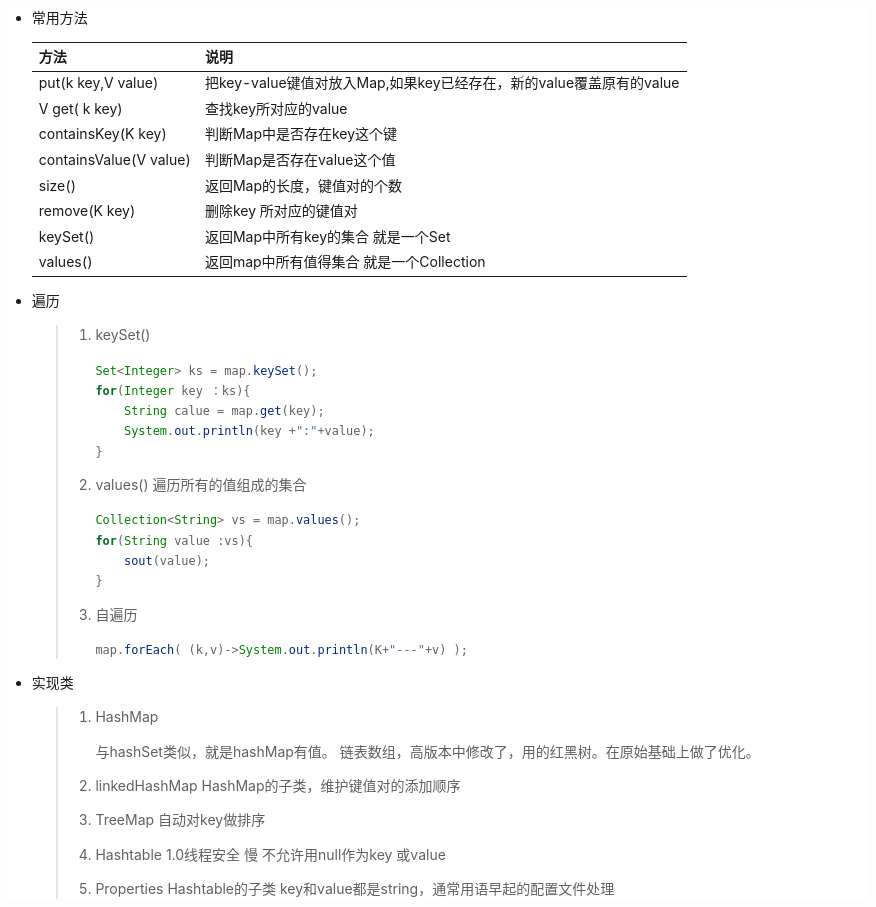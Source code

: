 - 常用方法

  | 方法                   | 说明                                                         |
  | ---------------------- | ------------------------------------------------------------ |
  | put(k key,V value)     | 把key-value键值对放入Map,如果key已经存在，新的value覆盖原有的value |
  | V get( k key)          | 查找key所对应的value                                         |
  | containsKey(K key)     | 判断Map中是否存在key这个键                                   |
  | containsValue(V value) | 判断Map是否存在value这个值                                   |
  | size()                 | 返回Map的长度，键值对的个数                                  |
  | remove(K key)          | 删除key 所对应的键值对                                       |
  | keySet()               | 返回Map中所有key的集合 就是一个Set                           |
  | values()               | 返回map中所有值得集合 就是一个Collection                     |

- 遍历

  > 1. keySet()
  >
  >    ```java
  >    Set<Integer> ks = map.keySet();
  >    for(Integer key ：ks){
  >        String calue = map.get(key);
  >        System.out.println(key +":"+value);
  >    }
  >    ```
  >    
  > 2. values() 遍历所有的值组成的集合
  >
  >    ```java
  >    Collection<String> vs = map.values();
  >    for(String value :vs){
  >        sout(value);
  >    }
  >    ```
  >
  > 3. 自遍历
  >
  >    ```java
  >    map.forEach( (k,v)->System.out.println(K+"---"+v) );
  >    ```
  >
  >    
  
- 实现类

  > 1. HashMap 
  >
  >    与hashSet类似，就是hashMap有值。 链表数组，高版本中修改了，用的红黑树。在原始基础上做了优化。
  >
  > 2. linkedHashMap HashMap的子类，维护键值对的添加顺序
  >
  > 3. TreeMap 自动对key做排序
  >
  > 4. Hashtable 1.0线程安全 慢 不允许用null作为key 或value
  >
  > 5. Properties Hashtable的子类 key和value都是string，通常用语早起的配置文件处理
